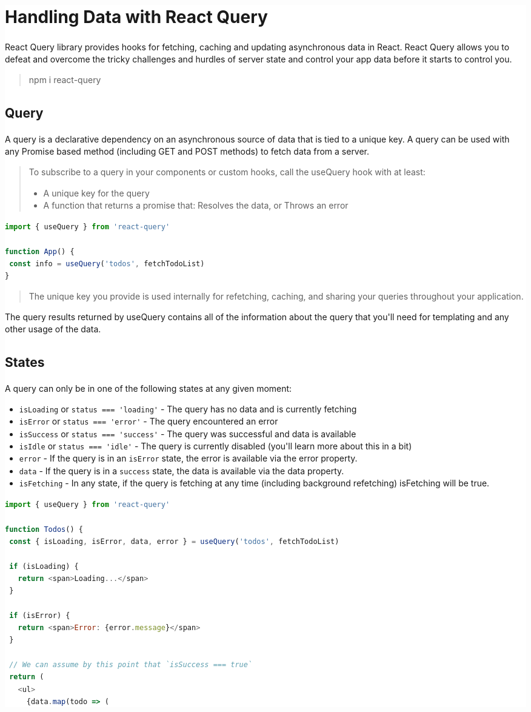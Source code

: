 # Handling Data with React Query

React Query library provides hooks for fetching, caching and updating asynchronous data in React. React Query allows you to defeat and overcome the tricky challenges and hurdles of server state and control your app data before it starts to control you.

> npm i react-query

## Query

A query is a declarative dependency on an asynchronous source of data that is tied to a unique key. A query can be used with any Promise based method (including GET and POST methods) to fetch data from a server.

> To subscribe to a query in your components or custom hooks, call the useQuery hook with at least:
> * A unique key for the query
> * A function that returns a promise that: Resolves the data, or Throws an error

```js
import { useQuery } from 'react-query'

function App() {
 const info = useQuery('todos', fetchTodoList)
}
```

> The unique key you provide is used internally for refetching, caching, and sharing your queries throughout your application.

The query results returned by useQuery contains all of the information about the query that you'll need for templating and any other usage of the data.

## States

A query can only be in one of the following states at any given moment:

* ```isLoading``` or ```status === 'loading'``` - The query has no data and is currently fetching
* ```isError``` or ```status === 'error'``` - The query encountered an error
* ```isSuccess``` or ```status === 'success'``` - The query was successful and data is available
* ```isIdle``` or ```status === 'idle'``` - The query is currently disabled (you'll learn more about this in a bit)
* ```error``` - If the query is in an ```isError``` state, the error is available via the error property.
* ```data``` - If the query is in a ```success``` state, the data is available via the data property.
* ```isFetching``` - In any state, if the query is fetching at any time (including background refetching) isFetching will be true.

```js
import { useQuery } from 'react-query'

function Todos() {
 const { isLoading, isError, data, error } = useQuery('todos', fetchTodoList)

 if (isLoading) {
   return <span>Loading...</span>
 }

 if (isError) {
   return <span>Error: {error.message}</span>
 }

 // We can assume by this point that `isSuccess === true`
 return (
   <ul>
     {data.map(todo => (
```